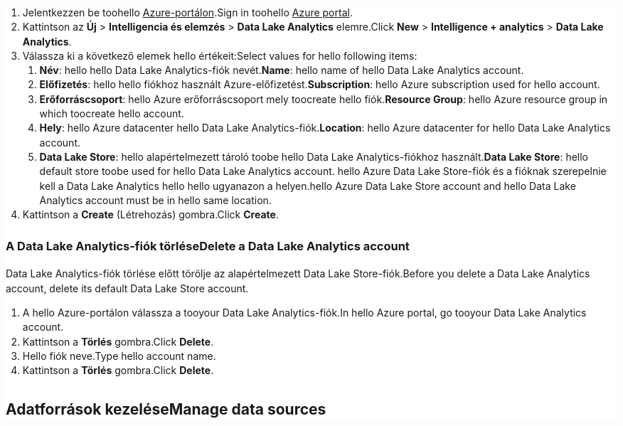 1. <span data-ttu-id="568d4-108">Jelentkezzen be toohello [Azure-portálon](https://portal.azure.com).</span><span class="sxs-lookup"><span data-stu-id="568d4-108">Sign in toohello [Azure portal](https://portal.azure.com).</span></span>
2. <span data-ttu-id="568d4-109">Kattintson az **Új** > **Intelligencia és elemzés** > **Data Lake Analytics** elemre.</span><span class="sxs-lookup"><span data-stu-id="568d4-109">Click **New** > **Intelligence + analytics** > **Data Lake Analytics**.</span></span>
3. <span data-ttu-id="568d4-110">Válassza ki a következő elemek hello értékeit:</span><span class="sxs-lookup"><span data-stu-id="568d4-110">Select values for hello following items:</span></span> 
   1. <span data-ttu-id="568d4-111">**Név**: hello hello Data Lake Analytics-fiók nevét.</span><span class="sxs-lookup"><span data-stu-id="568d4-111">**Name**: hello name of hello Data Lake Analytics account.</span></span>
   2. <span data-ttu-id="568d4-112">**Előfizetés**: hello hello fiókhoz használt Azure-előfizetést.</span><span class="sxs-lookup"><span data-stu-id="568d4-112">**Subscription**: hello Azure subscription used for hello account.</span></span>
   3. <span data-ttu-id="568d4-113">**Erőforráscsoport**: hello Azure erőforráscsoport mely toocreate hello fiók.</span><span class="sxs-lookup"><span data-stu-id="568d4-113">**Resource Group**: hello Azure resource group in which toocreate hello account.</span></span> 
   4. <span data-ttu-id="568d4-114">**Hely**: hello Azure datacenter hello Data Lake Analytics-fiók.</span><span class="sxs-lookup"><span data-stu-id="568d4-114">**Location**: hello Azure datacenter for hello Data Lake Analytics account.</span></span> 
   5. <span data-ttu-id="568d4-115">**Data Lake Store**: hello alapértelmezett tároló toobe hello Data Lake Analytics-fiókhoz használt.</span><span class="sxs-lookup"><span data-stu-id="568d4-115">**Data Lake Store**: hello default store toobe used for hello Data Lake Analytics account.</span></span> <span data-ttu-id="568d4-116">hello Azure Data Lake Store-fiók és a fióknak szerepelnie kell a Data Lake Analytics hello hello ugyanazon a helyen.</span><span class="sxs-lookup"><span data-stu-id="568d4-116">hello Azure Data Lake Store account and hello Data Lake Analytics account must be in hello same location.</span></span>
4. <span data-ttu-id="568d4-117">Kattintson a **Create** (Létrehozás) gombra.</span><span class="sxs-lookup"><span data-stu-id="568d4-117">Click **Create**.</span></span> 

### <a name="delete-a-data-lake-analytics-account"></a><span data-ttu-id="568d4-118">A Data Lake Analytics-fiók törlése</span><span class="sxs-lookup"><span data-stu-id="568d4-118">Delete a Data Lake Analytics account</span></span>

<span data-ttu-id="568d4-119">Data Lake Analytics-fiók törlése előtt törölje az alapértelmezett Data Lake Store-fiók.</span><span class="sxs-lookup"><span data-stu-id="568d4-119">Before you delete a Data Lake Analytics account, delete its default Data Lake Store account.</span></span>

1. <span data-ttu-id="568d4-120">A hello Azure-portálon válassza a tooyour Data Lake Analytics-fiók.</span><span class="sxs-lookup"><span data-stu-id="568d4-120">In hello Azure portal, go tooyour Data Lake Analytics account.</span></span>
2. <span data-ttu-id="568d4-121">Kattintson a **Törlés** gombra.</span><span class="sxs-lookup"><span data-stu-id="568d4-121">Click **Delete**.</span></span>
3. <span data-ttu-id="568d4-122">Hello fiók neve.</span><span class="sxs-lookup"><span data-stu-id="568d4-122">Type hello account name.</span></span>
4. <span data-ttu-id="568d4-123">Kattintson a **Törlés** gombra.</span><span class="sxs-lookup"><span data-stu-id="568d4-123">Click **Delete**.</span></span>




## <a name="manage-data-sources"></a><span data-ttu-id="568d4-124">Adatforrások kezelése</span><span class="sxs-lookup"><span data-stu-id="568d4-124">Manage data sources</span></span>

